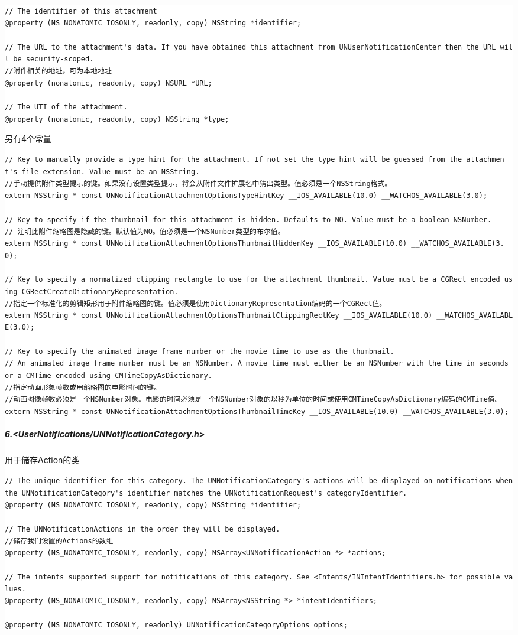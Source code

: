     // The identifier of this attachment
    @property (NS_NONATOMIC_IOSONLY, readonly, copy) NSString *identifier;

    // The URL to the attachment's data. If you have obtained this attachment from UNUserNotificationCenter then the URL will be security-scoped.
    //附件相关的地址，可为本地地址
    @property (nonatomic, readonly, copy) NSURL *URL;

    // The UTI of the attachment.
    @property (nonatomic, readonly, copy) NSString *type;

另有4个常量

    // Key to manually provide a type hint for the attachment. If not set the type hint will be guessed from the attachment's file extension. Value must be an NSString.
    //手动提供附件类型提示的键。如果没有设置类型提示，将会从附件文件扩展名中猜出类型。值必须是一个NSString格式。
    extern NSString * const UNNotificationAttachmentOptionsTypeHintKey __IOS_AVAILABLE(10.0) __WATCHOS_AVAILABLE(3.0);

    // Key to specify if the thumbnail for this attachment is hidden. Defaults to NO. Value must be a boolean NSNumber.
    // 注明此附件缩略图是隐藏的键。默认值为NO。值必须是一个NSNumber类型的布尔值。
    extern NSString * const UNNotificationAttachmentOptionsThumbnailHiddenKey __IOS_AVAILABLE(10.0) __WATCHOS_AVAILABLE(3.0);

    // Key to specify a normalized clipping rectangle to use for the attachment thumbnail. Value must be a CGRect encoded using CGRectCreateDictionaryRepresentation.
    //指定一个标准化的剪辑矩形用于附件缩略图的键。值必须是使用DictionaryRepresentation编码的一个CGRect值。
    extern NSString * const UNNotificationAttachmentOptionsThumbnailClippingRectKey __IOS_AVAILABLE(10.0) __WATCHOS_AVAILABLE(3.0);

    // Key to specify the animated image frame number or the movie time to use as the thumbnail.
    // An animated image frame number must be an NSNumber. A movie time must either be an NSNumber with the time in seconds or a CMTime encoded using CMTimeCopyAsDictionary.
    //指定动画形象帧数或用缩略图的电影时间的键。
    //动画图像帧数必须是一个NSNumber对象。电影的时间必须是一个NSNumber对象的以秒为单位的时间或使用CMTimeCopyAsDictionary编码的CMTime值。
    extern NSString * const UNNotificationAttachmentOptionsThumbnailTimeKey __IOS_AVAILABLE(10.0) __WATCHOS_AVAILABLE(3.0);

##### 6.<UserNotifications/UNNotificationCategory.h>
用于储存Action的类

    // The unique identifier for this category. The UNNotificationCategory's actions will be displayed on notifications when the UNNotificationCategory's identifier matches the UNNotificationRequest's categoryIdentifier.
    @property (NS_NONATOMIC_IOSONLY, readonly, copy) NSString *identifier;

    // The UNNotificationActions in the order they will be displayed.
    //储存我们设置的Actions的数组
    @property (NS_NONATOMIC_IOSONLY, readonly, copy) NSArray<UNNotificationAction *> *actions;

    // The intents supported support for notifications of this category. See <Intents/INIntentIdentifiers.h> for possible values.
    @property (NS_NONATOMIC_IOSONLY, readonly, copy) NSArray<NSString *> *intentIdentifiers;

    @property (NS_NONATOMIC_IOSONLY, readonly) UNNotificationCategoryOptions options;
